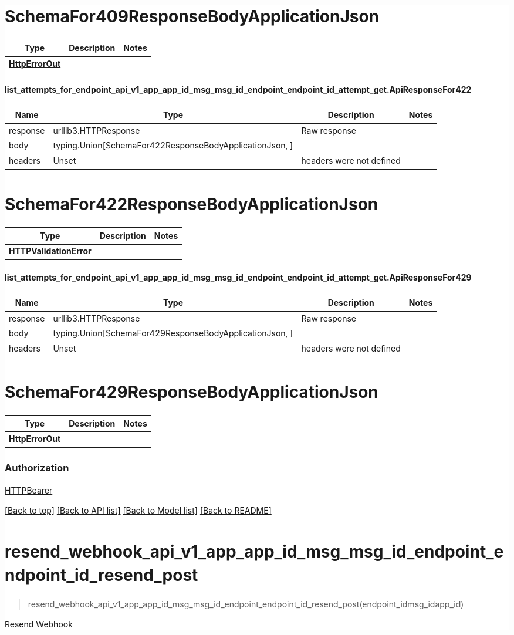 # SchemaFor409ResponseBodyApplicationJson
Type | Description  | Notes
------------- | ------------- | -------------
[**HttpErrorOut**](../../models/HttpErrorOut.md) |  | 


#### list_attempts_for_endpoint_api_v1_app_app_id_msg_msg_id_endpoint_endpoint_id_attempt_get.ApiResponseFor422
Name | Type | Description  | Notes
------------- | ------------- | ------------- | -------------
response | urllib3.HTTPResponse | Raw response |
body | typing.Union[SchemaFor422ResponseBodyApplicationJson, ] |  |
headers | Unset | headers were not defined |

# SchemaFor422ResponseBodyApplicationJson
Type | Description  | Notes
------------- | ------------- | -------------
[**HTTPValidationError**](../../models/HTTPValidationError.md) |  | 


#### list_attempts_for_endpoint_api_v1_app_app_id_msg_msg_id_endpoint_endpoint_id_attempt_get.ApiResponseFor429
Name | Type | Description  | Notes
------------- | ------------- | ------------- | -------------
response | urllib3.HTTPResponse | Raw response |
body | typing.Union[SchemaFor429ResponseBodyApplicationJson, ] |  |
headers | Unset | headers were not defined |

# SchemaFor429ResponseBodyApplicationJson
Type | Description  | Notes
------------- | ------------- | -------------
[**HttpErrorOut**](../../models/HttpErrorOut.md) |  | 


### Authorization

[HTTPBearer](../../../README.md#HTTPBearer)

[[Back to top]](#__pageTop) [[Back to API list]](../../../README.md#documentation-for-api-endpoints) [[Back to Model list]](../../../README.md#documentation-for-models) [[Back to README]](../../../README.md)

# **resend_webhook_api_v1_app_app_id_msg_msg_id_endpoint_endpoint_id_resend_post**
<a name="resend_webhook_api_v1_app_app_id_msg_msg_id_endpoint_endpoint_id_resend_post"></a>
> resend_webhook_api_v1_app_app_id_msg_msg_id_endpoint_endpoint_id_resend_post(endpoint_idmsg_idapp_id)

Resend Webhook
